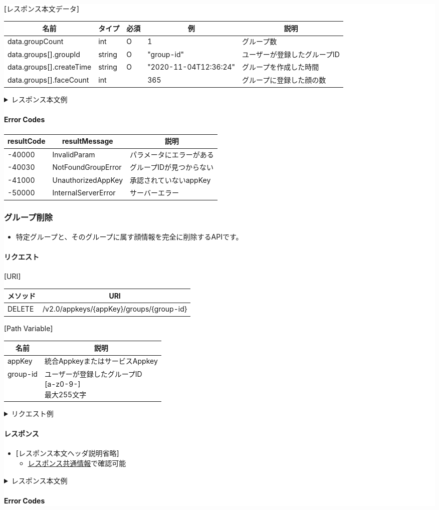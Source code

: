 [レスポンス本文データ]

| 名前 | タイプ | 必須 | 例 | 説明 |
| --- | --- | --- | --- | --- |
| data.groupCount | int | O | 1 | グループ数 |
| data.groups[].groupId | string | O | "group-id" | ユーザーが登録したグループID |
| data.groups[].createTime | string | O | "2020-11-04T12:36:24" | グループを作成した時間 |
| data.groups[].faceCount | int |  | 365 | グループに登録した顔の数 |

<details><summary>レスポンス本文例</summary></details>

#### Error Codes

| resultCode | resultMessage | 説明 |
| --- | --- | --- |
|-40000| InvalidParam | パラメータにエラーがある |
|-40030| NotFoundGroupError | グループIDが見つからない |
|-41000| UnauthorizedAppKey | 承認されていないappKey |
|-50000| InternalServerError | サーバーエラー |

### グループ削除

* 特定グループと、そのグループに属す顔情報を完全に削除するAPIです。

#### リクエスト

[URI]

| メソッド | URI |
| --- | --- |
| DELETE | /v2.0/appkeys/{appKey}/groups/{group-id} |

[Path Variable]

| 名前 | 説明 |
| --- | --- |
| appKey | 統合AppkeyまたはサービスAppkey |
| group-id | ユーザーが登録したグループID<br>[a-z0-9-]<br>最大255文字 |

<details><summary>リクエスト例</summary></details>

#### レスポンス

* [レスポンス本文ヘッダ説明省略]
    * [レスポンス共通情報](./api-guide/#common-response)で確認可能

<details><summary>レスポンス本文例</summary></details>

#### Error Codes
